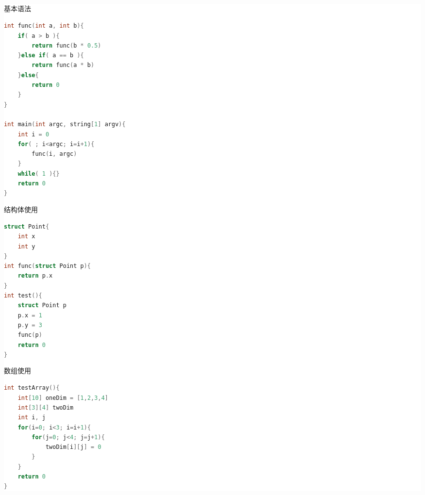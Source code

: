 基本语法
```c
int func(int a, int b){
    if( a > b ){
        return func(b * 0.5)
    }else if( a == b ){
        return func(a * b)
    }else{
        return 0
    }
}

int main(int argc, string[1] argv){
    int i = 0
    for( ; i<argc; i=i+1){
        func(i, argc)
    }
    while( 1 ){}
    return 0
}

```

结构体使用
```c
struct Point{
    int x
    int y
}
int func(struct Point p){
    return p.x
}
int test(){
    struct Point p
    p.x = 1
    p.y = 3
    func(p)
    return 0
}

```

数组使用
```c
int testArray(){
    int[10] oneDim = [1,2,3,4]
    int[3][4] twoDim
    int i, j
    for(i=0; i<3; i=i+1){
        for(j=0; j<4; j=j+1){
            twoDim[i][j] = 0
        }
    }
    return 0
}
```
